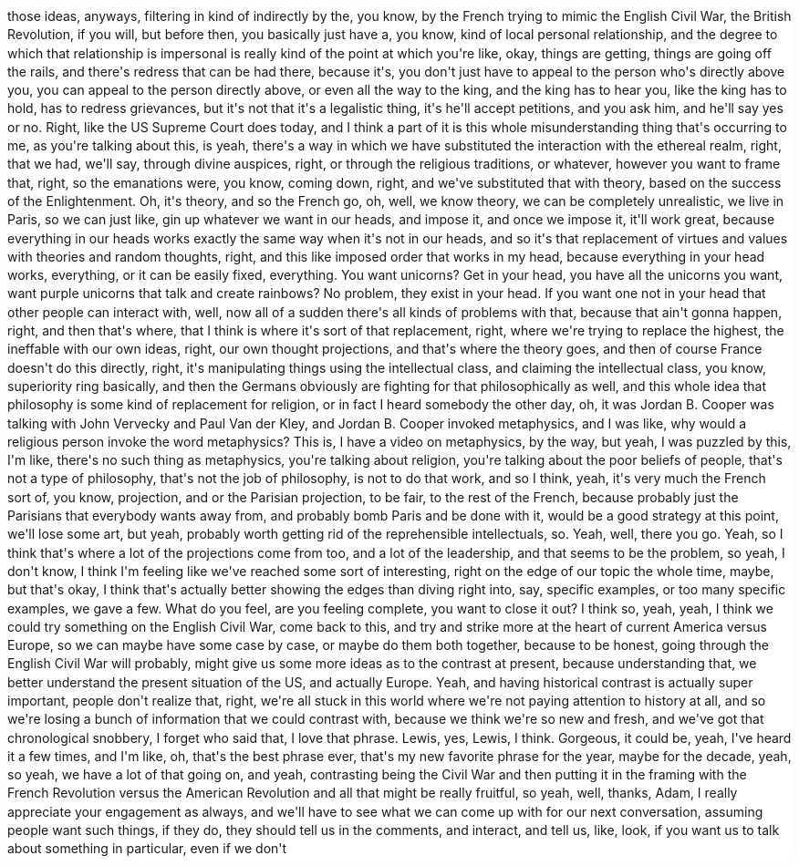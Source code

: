 those ideas, anyways, filtering in kind of indirectly by the, you know, by the French trying to mimic the English Civil War, the British Revolution, if you will, but before then, you basically just have a, you know, kind of local personal relationship, and the degree to which that relationship is impersonal is really kind of the point at which you're like, okay, things are getting, things are going off the rails, and there's redress that can be had there, because it's, you don't just have to appeal to the person who's directly above you, you can appeal to the person directly above, or even all the way to the king, and the king has to hear you, like the king has to hold, has to redress grievances, but it's not that it's a legalistic thing, it's he'll accept petitions, and you ask him, and he'll say yes or no. Right, like the US Supreme Court does today, and I think a part of it is this whole misunderstanding thing that's occurring to me, as you're talking about this, is yeah, there's a way in which we have substituted the interaction with the ethereal realm, right, that we had, we'll say, through divine auspices, right, or through the religious traditions, or whatever, however you want to frame that, right, so the emanations were, you know, coming down, right, and we've substituted that with theory, based on the success of the Enlightenment. Oh, it's theory, and so the French go, oh, well, we know theory, we can be completely unrealistic, we live in Paris, so we can just like, gin up whatever we want in our heads, and impose it, and once we impose it, it'll work great, because everything in our heads works exactly the same way when it's not in our heads, and so it's that replacement of virtues and values with theories and random thoughts, right, and this like imposed order that works in my head, because everything in your head works, everything, or it can be easily fixed, everything. You want unicorns? Get in your head, you have all the unicorns you want, want purple unicorns that talk and create rainbows? No problem, they exist in your head. If you want one not in your head that other people can interact with, well, now all of a sudden there's all kinds of problems with that, because that ain't gonna happen, right, and then that's where, that I think is where it's sort of that replacement, right, where we're trying to replace the highest, the ineffable with our own ideas, right, our own thought projections, and that's where the theory goes, and then of course France doesn't do this directly, right, it's manipulating things using the intellectual class, and claiming the intellectual class, you know, superiority ring basically, and then the Germans obviously are fighting for that philosophically as well, and this whole idea that philosophy is some kind of replacement for religion, or in fact I heard somebody the other day, oh, it was Jordan B. Cooper was talking with John Vervecky and Paul Van der Kley, and Jordan B. Cooper invoked metaphysics, and I was like, why would a religious person invoke the word metaphysics? This is, I have a video on metaphysics, by the way, but yeah, I was puzzled by this, I'm like, there's no such thing as metaphysics, you're talking about religion, you're talking about the poor beliefs of people, that's not a type of philosophy, that's not the job of philosophy, is not to do that work, and so I think, yeah, it's very much the French sort of, you know, projection, and or the Parisian projection, to be fair, to the rest of the French, because probably just the Parisians that everybody wants away from, and probably bomb Paris and be done with it, would be a good strategy at this point, we'll lose some art, but yeah, probably worth getting rid of the reprehensible intellectuals, so. Yeah, well, there you go. Yeah, so I think that's where a lot of the projections come from too, and a lot of the leadership, and that seems to be the problem, so yeah, I don't know, I think I'm feeling like we've reached some sort of interesting, right on the edge of our topic the whole time, maybe, but that's okay, I think that's actually better showing the edges than diving right into, say, specific examples, or too many specific examples, we gave a few. What do you feel, are you feeling complete, you want to close it out? I think so, yeah, yeah, I think we could try something on the English Civil War, come back to this, and try and strike more at the heart of current America versus Europe, so we can maybe have some case by case, or maybe do them both together, because to be honest, going through the English Civil War will probably, might give us some more ideas as to the contrast at present, because understanding that, we better understand the present situation of the US, and actually Europe. Yeah, and having historical contrast is actually super important, people don't realize that, right, we're all stuck in this world where we're not paying attention to history at all, and so we're losing a bunch of information that we could contrast with, because we think we're so new and fresh, and we've got that chronological snobbery, I forget who said that, I love that phrase. Lewis, yes, Lewis, I think. Gorgeous, it could be, yeah, I've heard it a few times, and I'm like, oh, that's the best phrase ever, that's my new favorite phrase for the year, maybe for the decade, yeah, so yeah, we have a lot of that going on, and yeah, contrasting being the Civil War and then putting it in the framing with the French Revolution versus the American Revolution and all that might be really fruitful, so yeah, well, thanks, Adam, I really appreciate your engagement as always, and we'll have to see what we can come up with for our next conversation, assuming people want such things, if they do, they should tell us in the comments, and interact, and tell us, like, look, if you want us to talk about something in particular, even if we don't